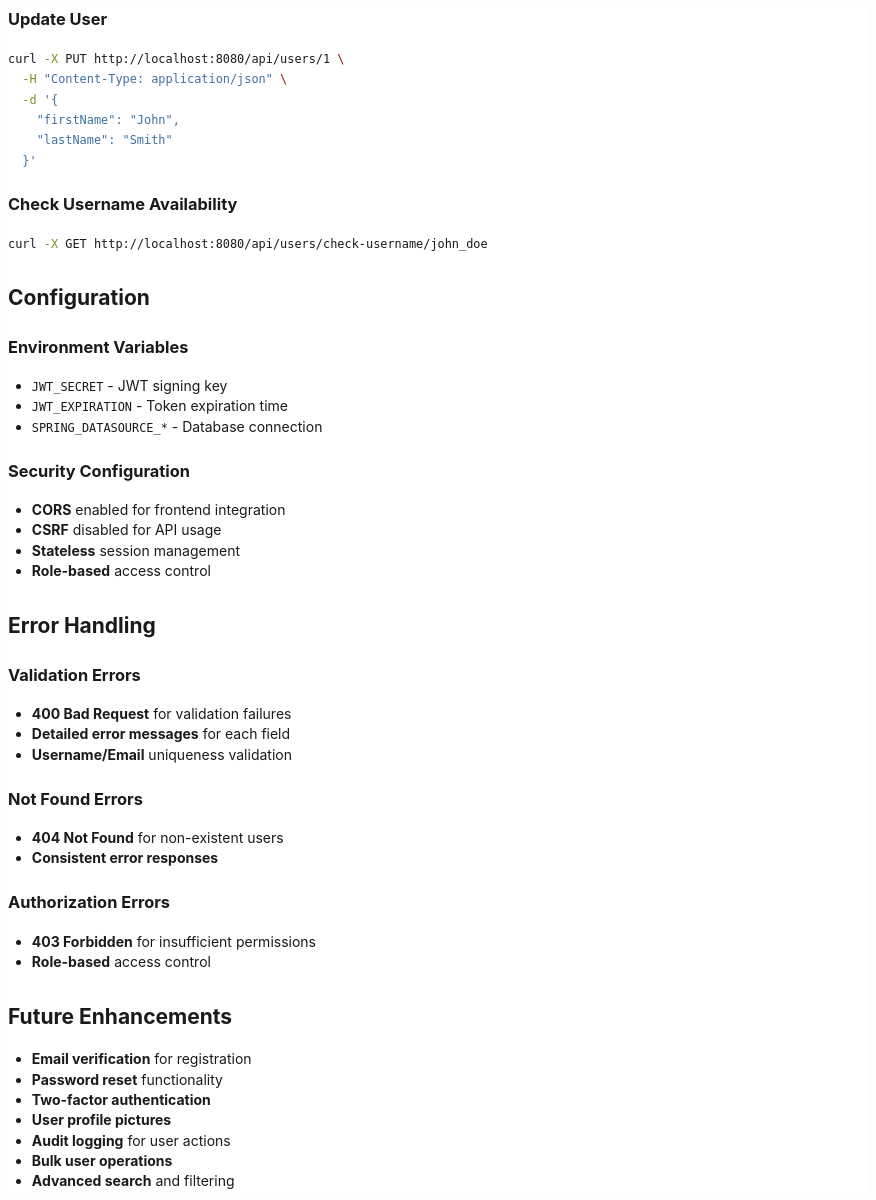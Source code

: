 ### Update User
```bash
curl -X PUT http://localhost:8080/api/users/1 \
  -H "Content-Type: application/json" \
  -d '{
    "firstName": "John",
    "lastName": "Smith"
  }'
```

### Check Username Availability
```bash
curl -X GET http://localhost:8080/api/users/check-username/john_doe
```

## Configuration

### Environment Variables
- `JWT_SECRET` - JWT signing key
- `JWT_EXPIRATION` - Token expiration time
- `SPRING_DATASOURCE_*` - Database connection

### Security Configuration
- **CORS** enabled for frontend integration
- **CSRF** disabled for API usage
- **Stateless** session management
- **Role-based** access control

## Error Handling

### Validation Errors
- **400 Bad Request** for validation failures
- **Detailed error messages** for each field
- **Username/Email** uniqueness validation

### Not Found Errors
- **404 Not Found** for non-existent users
- **Consistent error responses**

### Authorization Errors
- **403 Forbidden** for insufficient permissions
- **Role-based** access control

## Future Enhancements

- **Email verification** for registration
- **Password reset** functionality
- **Two-factor authentication**
- **User profile pictures**
- **Audit logging** for user actions
- **Bulk user operations**
- **Advanced search** and filtering
